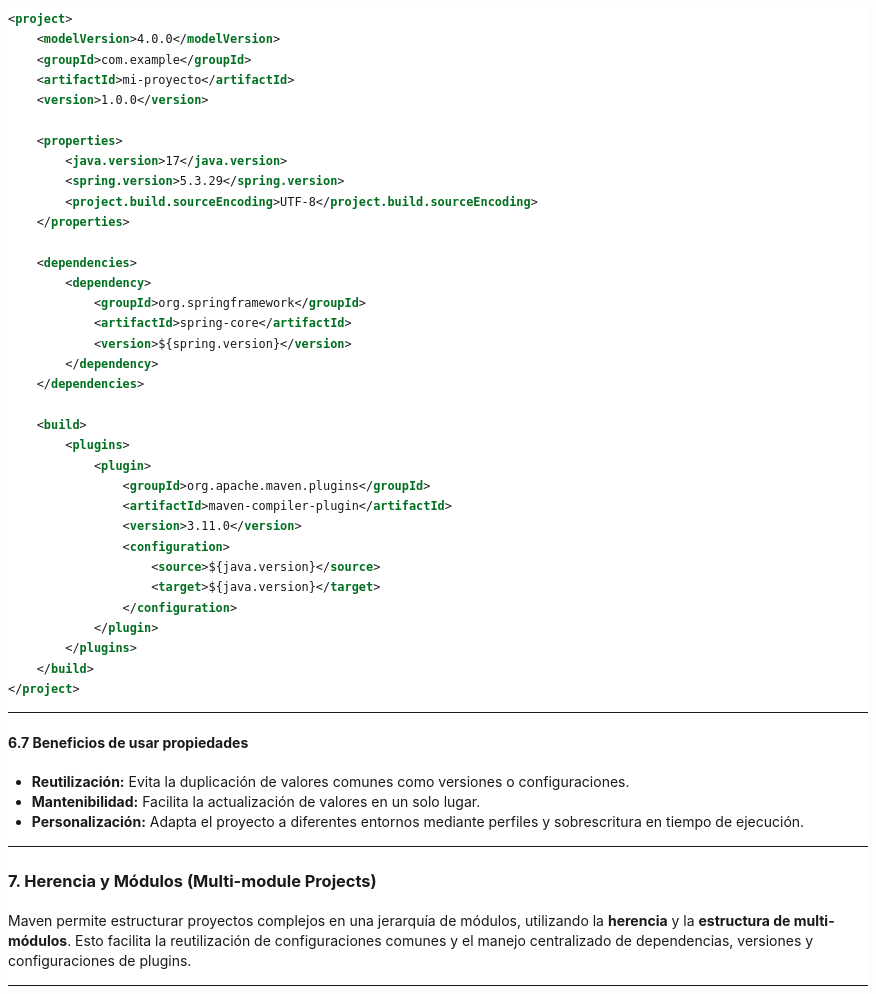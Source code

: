 ```xml
<project>
    <modelVersion>4.0.0</modelVersion>
    <groupId>com.example</groupId>
    <artifactId>mi-proyecto</artifactId>
    <version>1.0.0</version>

    <properties>
        <java.version>17</java.version>
        <spring.version>5.3.29</spring.version>
        <project.build.sourceEncoding>UTF-8</project.build.sourceEncoding>
    </properties>

    <dependencies>
        <dependency>
            <groupId>org.springframework</groupId>
            <artifactId>spring-core</artifactId>
            <version>${spring.version}</version>
        </dependency>
    </dependencies>

    <build>
        <plugins>
            <plugin>
                <groupId>org.apache.maven.plugins</groupId>
                <artifactId>maven-compiler-plugin</artifactId>
                <version>3.11.0</version>
                <configuration>
                    <source>${java.version}</source>
                    <target>${java.version}</target>
                </configuration>
            </plugin>
        </plugins>
    </build>
</project>
```

---

#### 6.7 Beneficios de usar propiedades

- **Reutilización:** Evita la duplicación de valores comunes como versiones o configuraciones.
- **Mantenibilidad:** Facilita la actualización de valores en un solo lugar.
- **Personalización:** Adapta el proyecto a diferentes entornos mediante perfiles y sobrescritura en tiempo de ejecución.

---

### 7. **Herencia y Módulos (Multi-module Projects)**

Maven permite estructurar proyectos complejos en una jerarquía de módulos, utilizando la **herencia** y la **estructura de multi-módulos**. Esto facilita la reutilización de configuraciones comunes y el manejo centralizado de dependencias, versiones y configuraciones de plugins.

---